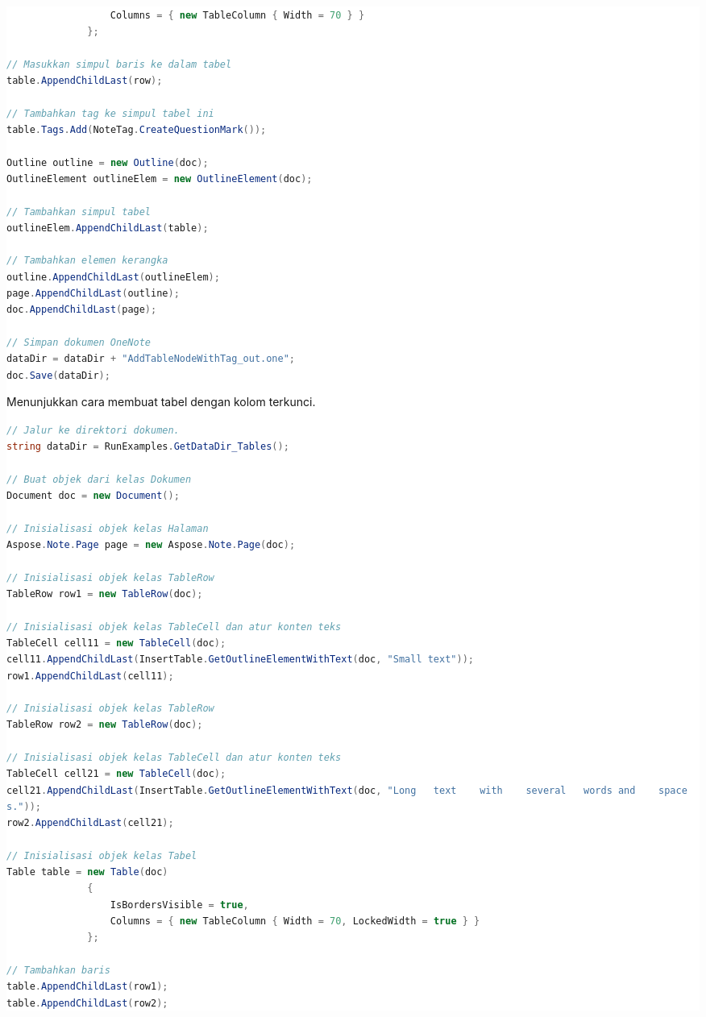 ```csharp
                  Columns = { new TableColumn { Width = 70 } }
              };

// Masukkan simpul baris ke dalam tabel
table.AppendChildLast(row);

// Tambahkan tag ke simpul tabel ini
table.Tags.Add(NoteTag.CreateQuestionMark());

Outline outline = new Outline(doc);
OutlineElement outlineElem = new OutlineElement(doc);

// Tambahkan simpul tabel
outlineElem.AppendChildLast(table);

// Tambahkan elemen kerangka
outline.AppendChildLast(outlineElem);
page.AppendChildLast(outline);
doc.AppendChildLast(page);

// Simpan dokumen OneNote
dataDir = dataDir + "AddTableNodeWithTag_out.one";
doc.Save(dataDir);
```

Menunjukkan cara membuat tabel dengan kolom terkunci.

```csharp
// Jalur ke direktori dokumen.
string dataDir = RunExamples.GetDataDir_Tables();

// Buat objek dari kelas Dokumen
Document doc = new Document();

// Inisialisasi objek kelas Halaman
Aspose.Note.Page page = new Aspose.Note.Page(doc);

// Inisialisasi objek kelas TableRow
TableRow row1 = new TableRow(doc);

// Inisialisasi objek kelas TableCell dan atur konten teks
TableCell cell11 = new TableCell(doc);
cell11.AppendChildLast(InsertTable.GetOutlineElementWithText(doc, "Small text"));
row1.AppendChildLast(cell11);

// Inisialisasi objek kelas TableRow
TableRow row2 = new TableRow(doc);

// Inisialisasi objek kelas TableCell dan atur konten teks
TableCell cell21 = new TableCell(doc);
cell21.AppendChildLast(InsertTable.GetOutlineElementWithText(doc, "Long   text    with    several   words and    spaces."));
row2.AppendChildLast(cell21);

// Inisialisasi objek kelas Tabel
Table table = new Table(doc)
              {
                  IsBordersVisible = true,
                  Columns = { new TableColumn { Width = 70, LockedWidth = true } }
              };

// Tambahkan baris
table.AppendChildLast(row1);
table.AppendChildLast(row2);
```